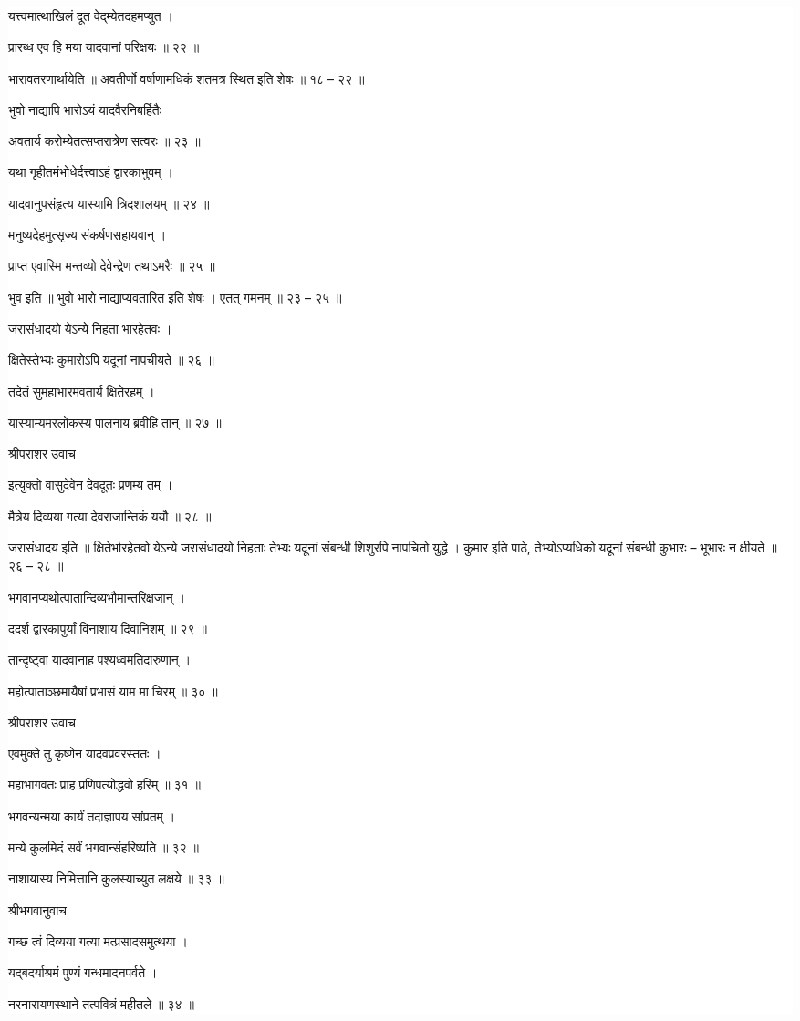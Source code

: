 यत्त्वमात्थाखिलं दूत वेद्म्येतदहमप्युत ।

प्रारब्ध एव हि मया यादवानां परिक्षयः ॥ २२ ॥

भारावतरणार्थायेति ॥ अवतीर्णो वर्षाणामधिकं शतमत्र स्थित इति शेषः ॥ १८ – २२ ॥

भुवो नाद्यापि भारोऽयं यादवैरनिबर्हितैः ।

अवतार्य करोम्येतत्सप्तरात्रेण सत्वरः ॥ २३ ॥

यथा गृहीतमंभोधेर्दत्त्वाऽहं द्वारकाभुवम् ।

यादवानुपसंहृत्य यास्यामि त्रिदशालयम् ॥ २४ ॥

मनुष्यदेहमुत्सृज्य संकर्षणसहायवान् ।

प्राप्त एवास्मि मन्तव्यो देवेन्द्रेण तथाऽमरैः ॥ २५ ॥

भुव इति ॥ भुवो भारो नाद्याप्यवतारित इति शेषः । एतत् गमनम् ॥ २३ – २५ ॥

जरासंधादयो येऽन्ये निहता भारहेतवः ।

क्षितेस्तेभ्यः कुमारोऽपि यदूनां नापचीयते ॥ २६ ॥

तदेतं सुमहाभारमवतार्य क्षितेरहम् ।

यास्याम्यमरलोकस्य पालनाय ब्रवीहि तान् ॥ २७ ॥

श्रीपराशर उवाच

इत्युक्तो वासुदेवेन देवदूतः प्रणम्य तम् ।

मैत्रेय दिव्यया गत्या देवराजान्तिकं ययौ ॥ २८ ॥

जरासंधादय इति ॥ क्षितेर्भारहेतवो येऽन्ये जरासंधादयो निहताः तेभ्यः यदूनां संबन्धी शिशुरपि नापचितो युद्धे । कुमार इति पाठे, तेभ्योऽप्यधिको यदूनां संबन्धी कुभारः – भूभारः न क्षीयते ॥ २६ – २८ ॥

भगवानप्यथोत्पातान्दिव्यभौमान्तरिक्षजान् ।

ददर्श द्वारकापुर्यां विनाशाय दिवानिशम् ॥ २९ ॥

तान्दृष्ट्वा यादवानाह पश्यध्वमतिदारुणान् ।

महोत्पाताञ्छमायैषां प्रभासं याम मा चिरम् ॥ ३० ॥

श्रीपराशर उवाच

एवमुक्ते तु कृष्णेन यादवप्रवरस्ततः ।

महाभागवतः प्राह प्रणिपत्योद्धवो हरिम् ॥ ३१ ॥

भगवन्यन्मया कार्यं तदाज्ञापय सांप्रतम् ।

मन्ये कुलमिदं सर्वं भगवान्संहरिष्यति ॥ ३२ ॥

नाशायास्य निमित्तानि कुलस्याच्युत लक्षये ॥ ३३ ॥

श्रीभगवानुवाच

गच्छ त्वं दिव्यया गत्या मत्प्रसादसमुत्थया ।

यद्बदर्याश्रमं पुण्यं गन्धमादनपर्वते ।

नरनारायणस्थाने तत्पवित्रं महीतले ॥ ३४ ॥

